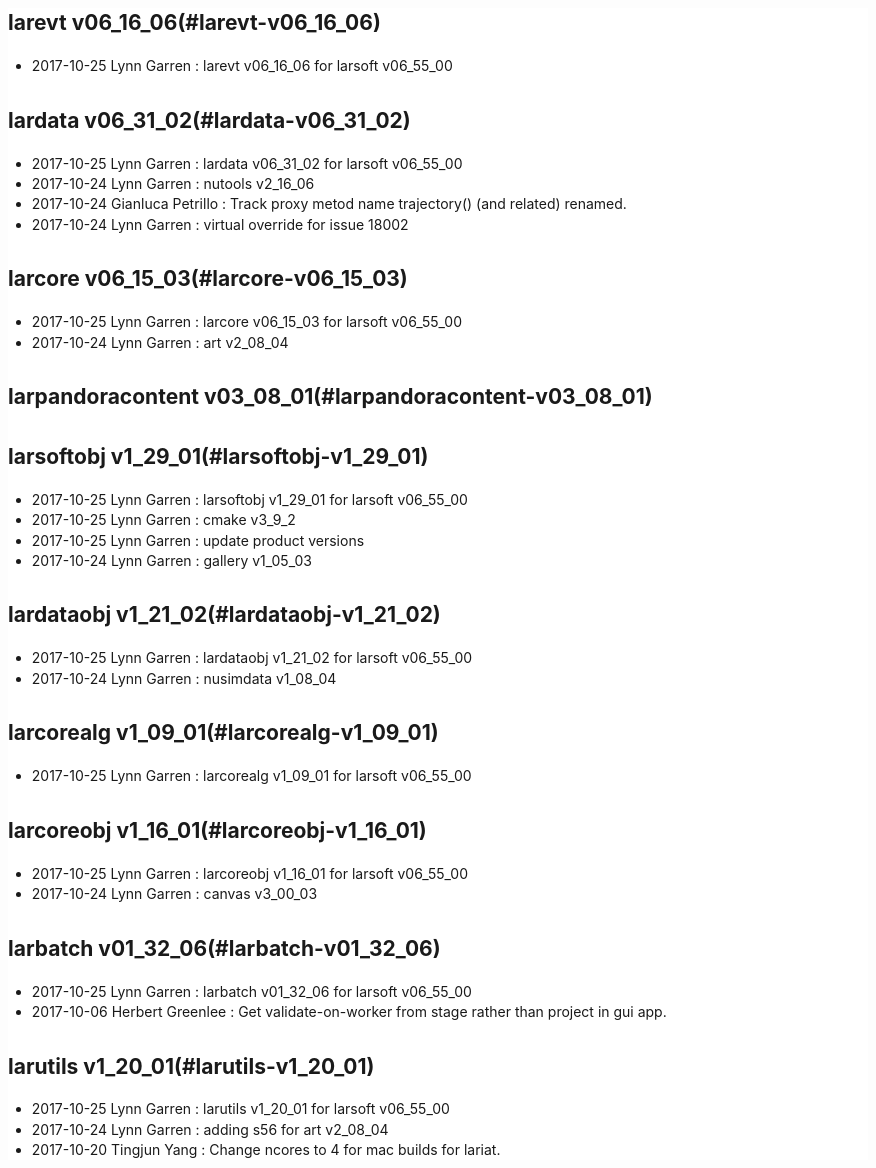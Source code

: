 larevt v06\_16\_06(#larevt-v06_16_06)
----------------------------------------

-   2017-10-25 Lynn Garren : larevt v06\_16\_06 for larsoft v06\_55\_00

lardata v06\_31\_02(#lardata-v06_31_02)
------------------------------------------

-   2017-10-25 Lynn Garren : lardata v06\_31\_02 for larsoft v06\_55\_00
-   2017-10-24 Lynn Garren : nutools v2\_16\_06
-   2017-10-24 Gianluca Petrillo : Track proxy metod name trajectory() (and related) renamed.
-   2017-10-24 Lynn Garren : virtual override for issue 18002

larcore v06\_15\_03(#larcore-v06_15_03)
------------------------------------------

-   2017-10-25 Lynn Garren : larcore v06\_15\_03 for larsoft v06\_55\_00
-   2017-10-24 Lynn Garren : art v2\_08\_04

larpandoracontent v03\_08\_01(#larpandoracontent-v03_08_01)
--------------------------------------------------------------

larsoftobj v1\_29\_01(#larsoftobj-v1_29_01)
----------------------------------------------

-   2017-10-25 Lynn Garren : larsoftobj v1\_29\_01 for larsoft v06\_55\_00
-   2017-10-25 Lynn Garren : cmake v3\_9\_2
-   2017-10-25 Lynn Garren : update product versions
-   2017-10-24 Lynn Garren : gallery v1\_05\_03

lardataobj v1\_21\_02(#lardataobj-v1_21_02)
----------------------------------------------

-   2017-10-25 Lynn Garren : lardataobj v1\_21\_02 for larsoft v06\_55\_00
-   2017-10-24 Lynn Garren : nusimdata v1\_08\_04

larcorealg v1\_09\_01(#larcorealg-v1_09_01)
----------------------------------------------

-   2017-10-25 Lynn Garren : larcorealg v1\_09\_01 for larsoft v06\_55\_00

larcoreobj v1\_16\_01(#larcoreobj-v1_16_01)
----------------------------------------------

-   2017-10-25 Lynn Garren : larcoreobj v1\_16\_01 for larsoft v06\_55\_00
-   2017-10-24 Lynn Garren : canvas v3\_00\_03

larbatch v01\_32\_06(#larbatch-v01_32_06)
--------------------------------------------

-   2017-10-25 Lynn Garren : larbatch v01\_32\_06 for larsoft v06\_55\_00
-   2017-10-06 Herbert Greenlee : Get validate-on-worker from stage rather than project in gui app.

larutils v1\_20\_01(#larutils-v1_20_01)
------------------------------------------

-   2017-10-25 Lynn Garren : larutils v1\_20\_01 for larsoft v06\_55\_00
-   2017-10-24 Lynn Garren : adding s56 for art v2\_08\_04
-   2017-10-20 Tingjun Yang : Change ncores to 4 for mac builds for lariat.
